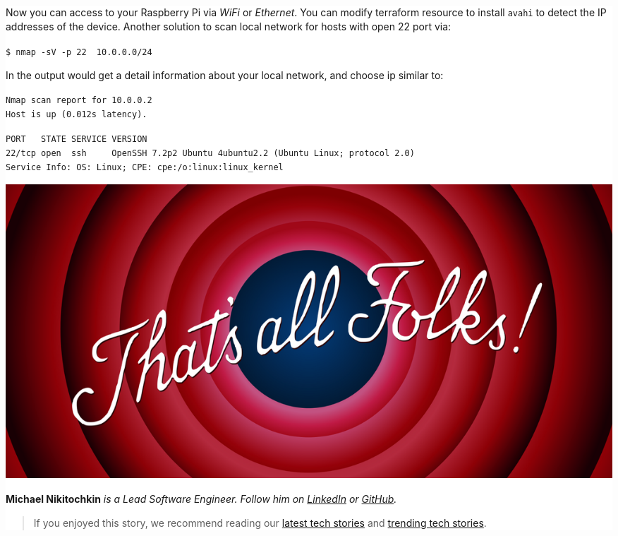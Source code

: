 Now you can access to your Raspberry Pi via *WiFi* or *Ethernet*. You can modify terraform resource to install `avahi` to detect the IP addresses of the device. Another solution to scan local network for hosts with open 22 port via:

```
$ nmap -sV -p 22  10.0.0.0/24
```

In the output would get a detail information about your local network, and choose ip similar to:

```
Nmap scan report for 10.0.0.2
Host is up (0.012s latency).
```

```
PORT   STATE SERVICE VERSION
22/tcp open  ssh     OpenSSH 7.2p2 Ubuntu 4ubuntu2.2 (Ubuntu Linux; protocol 2.0)
Service Info: OS: Linux; CPE: cpe:/o:linux:linux_kernel
```

![That’s all Folks](/assets/2017-07-02-ubuntu-server-16-06-on-raspberry-pi-3-via-terraform-1_iifqfnqorqkZVMpCyq1BjA.png)

**Michael Nikitochkin** *is a Lead Software Engineer. Follow him on [LinkedIn](https://www.linkedin.com/in/michaelnikitochkin/) or [GitHub](https://github.com/miry).*

> If you enjoyed this story, we recommend reading our [latest tech stories](https://jtway.co/latest) and [trending tech stories](https://jtway.co/trending).


